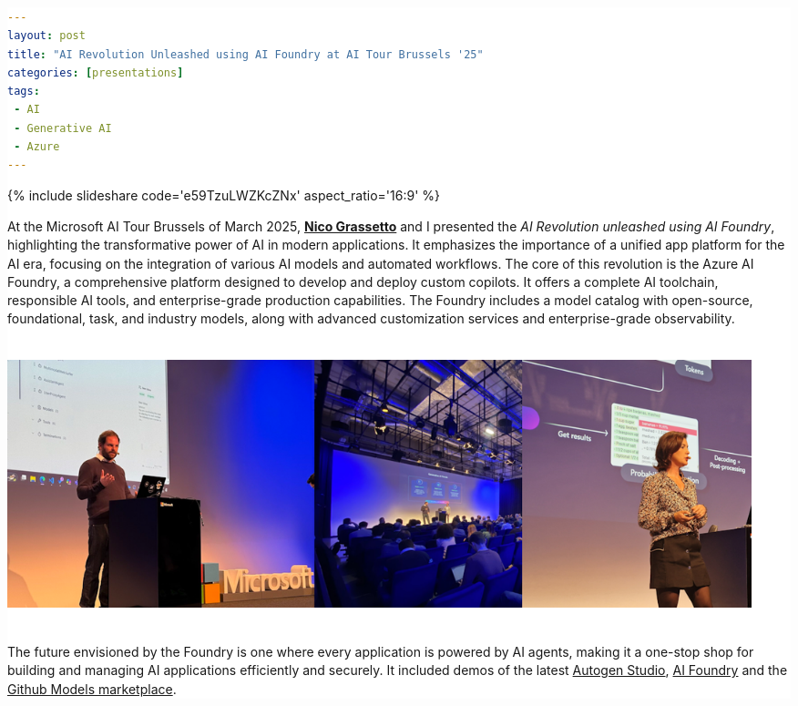 ```yaml
---
layout: post
title: "AI Revolution Unleashed using AI Foundry at AI Tour Brussels '25"
categories: [presentations]
tags:
 - AI
 - Generative AI
 - Azure
---
```


{% include slideshare code='e59TzuLWZKcZNx' aspect_ratio='16:9' %}

At the Microsoft AI Tour Brussels of March 2025, **[Nico Grassetto](https://www.linkedin.com/in/nicograssetto/)** and I presented the _AI Revolution unleashed using AI Foundry_, highlighting the transformative power of AI in modern applications. It emphasizes the importance of a unified app platform for the AI era, focusing on the integration of various AI models and automated workflows. The core of this revolution is the Azure AI Foundry, a comprehensive platform designed to develop and deploy custom copilots. It offers a complete AI toolchain, responsible AI tools, and enterprise-grade production capabilities. The Foundry includes a model catalog with open-source, foundational, task, and industry models, along with advanced customization services and enterprise-grade observability.

<img src="/assets/post/2025/03/25/ai-tour25.png" alt="Microsoft AI Tour 2025" width="95%" style="padding-top: 20px; padding-bottom: 20px" />

The future envisioned by the Foundry is one where every application is powered by AI agents, making it a one-stop shop for building and managing AI applications efficiently and securely. It included demos of the latest [Autogen Studio](/2024/06/23/autogen-multi-agent-llms-to-solve-complex-tasks/), [AI Foundry](https://ai.azure.com) and the [Github Models marketplace](https://github.com/marketplace/models-github).